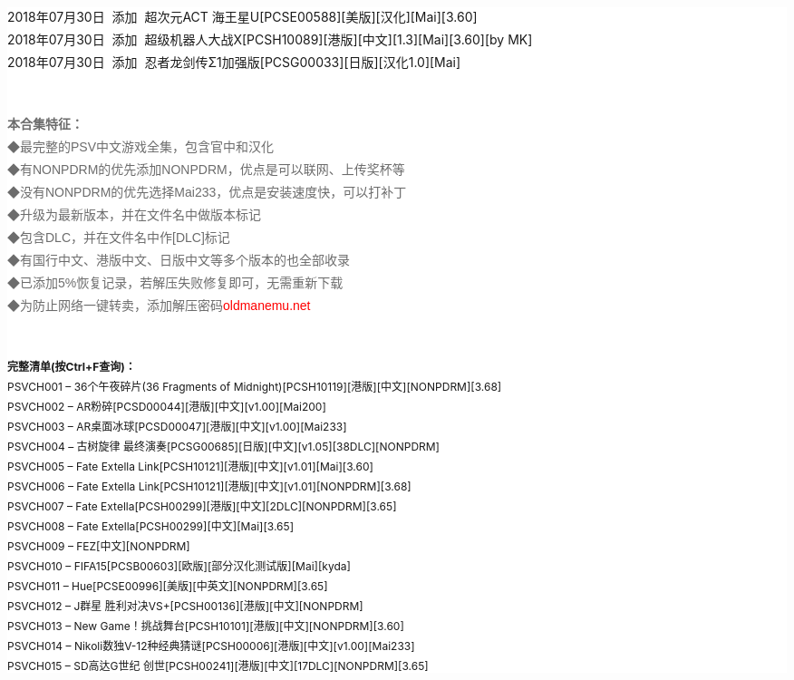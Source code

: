 <p style="margin-top: 5px; margin-bottom: 5px; line-height: normal;"><span style="font-size: 14px;">2018年07月30日 &nbsp;添加 &nbsp;超次元ACT 海王星U[PCSE00588][美版][汉化][Mai][3.60]</span></p> <p style="margin-top: 5px; margin-bottom: 5px; line-height: normal;"><span style="font-size: 14px;">2018年07月30日 &nbsp;添加 &nbsp;超级机器人大战X[PCSH10089][港版][中文][1.3][Mai][3.60][by MK]</span></p> <p style="margin-top: 5px; margin-bottom: 5px; line-height: normal;"><span style="font-size: 14px;">2018年07月30日 &nbsp;添加 &nbsp;忍者龙剑传&Sigma;1加强版[PCSG00033][日版][汉化1.0][Mai]</span></p> <p>&nbsp;</p> <p style="color: rgb(108, 108, 108); font-family: Arial, sans-serif; font-size: 13px; white-space: normal; background-color: rgb(255, 255, 255); margin-top: 5px; margin-bottom: 5px; line-height: normal;"><span style="font-size: 14px;"><strong>本合集特征：</strong></span></p> <p style="color: rgb(108, 108, 108); font-family: Arial, sans-serif; font-size: 13px; white-space: normal; background-color: rgb(255, 255, 255); margin-top: 5px; margin-bottom: 5px; line-height: normal;"><span style="font-size: 14px;">◆最完整的PSV中文游戏全集，包含官中和汉化</span></p> <p style="color: rgb(108, 108, 108); font-family: Arial, sans-serif; font-size: 13px; white-space: normal; background-color: rgb(255, 255, 255); margin-top: 5px; margin-bottom: 5px; line-height: normal;"><span style="font-size: 14px;">◆有NONPDRM的优先添加NONPDRM，优点是可以联网、上传奖杯等</span></p> <p style="color: rgb(108, 108, 108); font-family: Arial, sans-serif; font-size: 13px; white-space: normal; background-color: rgb(255, 255, 255); margin-top: 5px; margin-bottom: 5px; line-height: normal;"><span style="font-size: 14px;">◆没有NONPDRM的优先选择Mai233，优点是安装速度快，可以打补丁</span></p> <p style="color: rgb(108, 108, 108); font-family: Arial, sans-serif; font-size: 13px; white-space: normal; background-color: rgb(255, 255, 255); margin-top: 5px; margin-bottom: 5px; line-height: normal;"><span style="font-size: 14px;">◆升级为最新版本，并在文件名中做版本标记</span></p> <p style="color: rgb(108, 108, 108); font-family: Arial, sans-serif; font-size: 13px; white-space: normal; background-color: rgb(255, 255, 255); margin-top: 5px; margin-bottom: 5px; line-height: normal;"><span style="font-size: 14px;">◆包含DLC，并在文件名中作[DLC]标记</span></p> <p style="color: rgb(108, 108, 108); font-family: Arial, sans-serif; font-size: 13px; white-space: normal; background-color: rgb(255, 255, 255); margin-top: 5px; margin-bottom: 5px; line-height: normal;"><span style="font-size: 14px;">◆有国行中文、港版中文、日版中文等多个版本的也全部收录</span></p> <p style="color: rgb(108, 108, 108); font-family: Arial, sans-serif; font-size: 13px; white-space: normal; background-color: rgb(255, 255, 255); margin-top: 5px; margin-bottom: 5px; line-height: normal;"><span style="font-size: 14px;">◆已添加5%恢复记录，若解压失败修复即可，无需重新下载</span></p> <p style="color: rgb(108, 108, 108); font-family: Arial, sans-serif; font-size: 13px; white-space: normal; background-color: rgb(255, 255, 255); margin-top: 5px; margin-bottom: 5px; line-height: normal;"><span style="font-size: 14px;">◆为防止网络一键转卖，添加解压密码<span style="font-size: 14px; color: rgb(255, 0, 0);">oldmanemu.net</span></span></p> <p>&nbsp;</p> <p style="margin-top: 5px; margin-bottom: 5px; line-height: normal;"><strong><span style="font-size: 12px;">完整清单(按Ctrl+F查询)：</span></strong></p> <p style="margin-top: 5px; margin-bottom: 5px; line-height: normal;"><span style="font-size: 12px;">PSVCH001 &ndash; 36个午夜碎片(36 Fragments of Midnight)[PCSH10119][港版][中文][NONPDRM][3.68]</span></p> <p style="margin-top: 5px; margin-bottom: 5px; line-height: normal;"><span style="font-size: 12px;">PSVCH002 &ndash; AR粉碎[PCSD00044][港版][中文][v1.00][Mai200]</span></p> <p style="margin-top: 5px; margin-bottom: 5px; line-height: normal;"><span style="font-size: 12px;">PSVCH003 &ndash; AR桌面冰球[PCSD00047][港版][中文][v1.00][Mai233]</span></p> <p style="margin-top: 5px; margin-bottom: 5px; line-height: normal;"><span style="font-size: 12px;">PSVCH004 &ndash; 古树旋律 最终演奏[PCSG00685][日版][中文][v1.05][38DLC][NONPDRM]</span></p> <p style="margin-top: 5px; margin-bottom: 5px; line-height: normal;"><span style="font-size: 12px;">PSVCH005 &ndash; Fate Extella Link[PCSH10121][港版][中文][v1.01][Mai][3.60]</span></p> <p style="margin-top: 5px; margin-bottom: 5px; line-height: normal;"><span style="font-size: 12px;">PSVCH006 &ndash; Fate Extella Link[PCSH10121][港版][中文][v1.01][NONPDRM][3.68]</span></p> <p style="margin-top: 5px; margin-bottom: 5px; line-height: normal;"><span style="font-size: 12px;">PSVCH007 &ndash; Fate Extella[PCSH00299][港版][中文][2DLC][NONPDRM][3.65]</span></p> <p style="margin-top: 5px; margin-bottom: 5px; line-height: normal;"><span style="font-size: 12px;">PSVCH008 &ndash; Fate Extella[PCSH00299][中文][Mai][3.65]</span></p> <p style="margin-top: 5px; margin-bottom: 5px; line-height: normal;"><span style="font-size: 12px;">PSVCH009 &ndash; FEZ[中文][NONPDRM]</span></p> <p style="margin-top: 5px; margin-bottom: 5px; line-height: normal;"><span style="font-size: 12px;">PSVCH010 &ndash; FIFA15[PCSB00603][欧版][部分汉化测试版][Mai][kyda]</span></p> <p style="margin-top: 5px; margin-bottom: 5px; line-height: normal;"><span style="font-size: 12px;">PSVCH011 &ndash; Hue[PCSE00996][美版][中英文][NONPDRM][3.65]</span></p> <p style="margin-top: 5px; margin-bottom: 5px; line-height: normal;"><span style="font-size: 12px;">PSVCH012 &ndash; J群星 胜利对决VS+[PCSH00136][港版][中文][NONPDRM]</span></p> <p style="margin-top: 5px; margin-bottom: 5px; line-height: normal;"><span style="font-size: 12px;">PSVCH013 &ndash; New Game！挑战舞台[PCSH10101][港版][中文][NONPDRM][3.60]</span></p> <p style="margin-top: 5px; margin-bottom: 5px; line-height: normal;"><span style="font-size: 12px;">PSVCH014 &ndash; Nikoli数独V-12种经典猜谜[PCSH00006][港版][中文][v1.00][Mai233]</span></p> <p style="margin-top: 5px; margin-bottom: 5px; line-height: normal;"><span style="font-size: 12px;">PSVCH015 &ndash; SD高达G世纪 创世[PCSH00241][港版][中文][17DLC][NONPDRM][3.65]</span></p>